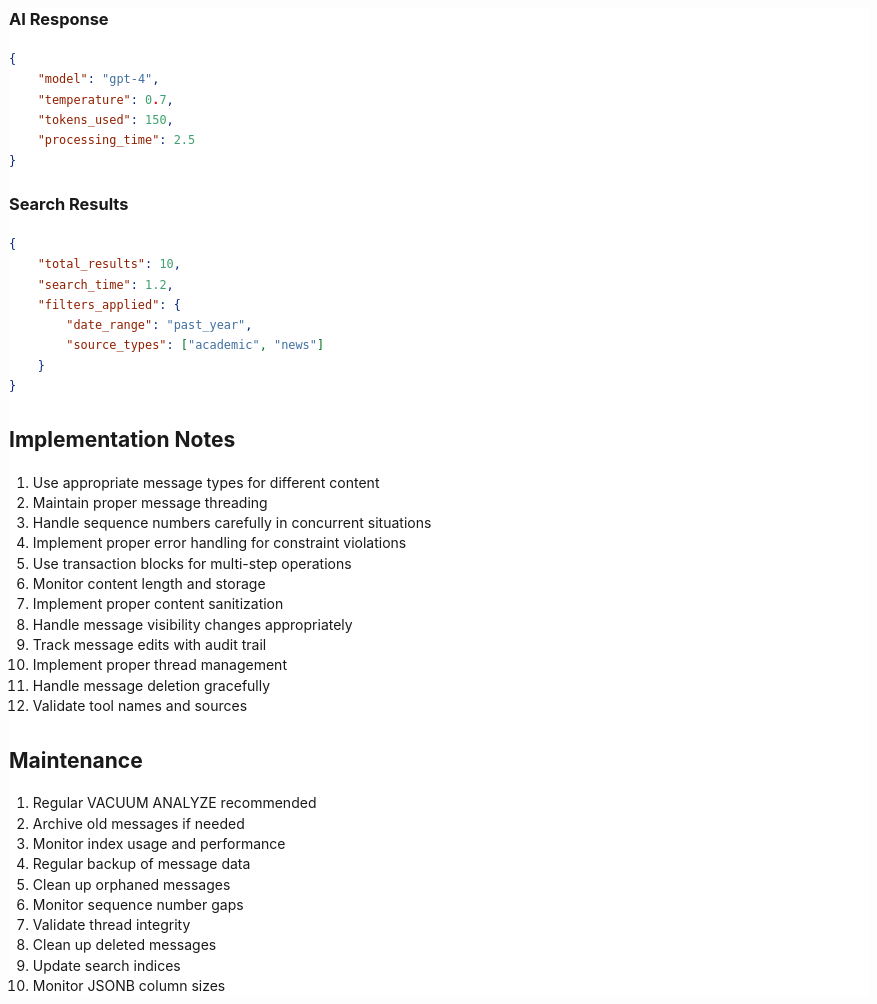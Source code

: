 ### AI Response
```json
{
    "model": "gpt-4",
    "temperature": 0.7,
    "tokens_used": 150,
    "processing_time": 2.5
}
```

### Search Results
```json
{
    "total_results": 10,
    "search_time": 1.2,
    "filters_applied": {
        "date_range": "past_year",
        "source_types": ["academic", "news"]
    }
}
```

## Implementation Notes

1. Use appropriate message types for different content
2. Maintain proper message threading
3. Handle sequence numbers carefully in concurrent situations
4. Implement proper error handling for constraint violations
5. Use transaction blocks for multi-step operations
6. Monitor content length and storage
7. Implement proper content sanitization
8. Handle message visibility changes appropriately
9. Track message edits with audit trail
10. Implement proper thread management
11. Handle message deletion gracefully
12. Validate tool names and sources

## Maintenance

1. Regular VACUUM ANALYZE recommended
2. Archive old messages if needed
3. Monitor index usage and performance
4. Regular backup of message data
5. Clean up orphaned messages
6. Monitor sequence number gaps
7. Validate thread integrity
8. Clean up deleted messages
9. Update search indices
10. Monitor JSONB column sizes